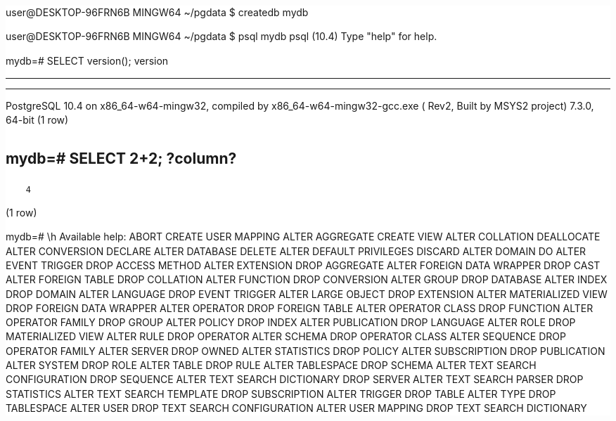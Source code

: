 
user@DESKTOP-96FRN6B MINGW64 ~/pgdata
$ createdb mydb

user@DESKTOP-96FRN6B MINGW64 ~/pgdata
$ psql mydb
psql (10.4)
Type "help" for help.

mydb=# SELECT version();
                                                          version

--------------------------------------------------------------------------------
--------------------------------------------
 PostgreSQL 10.4 on x86_64-w64-mingw32, compiled by x86_64-w64-mingw32-gcc.exe (
Rev2, Built by MSYS2 project) 7.3.0, 64-bit
(1 row)

mydb=# SELECT 2+2;
 ?column?
----------
        4
(1 row)

mydb=# \h
Available help:
  ABORT                            CREATE USER MAPPING
  ALTER AGGREGATE                  CREATE VIEW
  ALTER COLLATION                  DEALLOCATE
  ALTER CONVERSION                 DECLARE
  ALTER DATABASE                   DELETE
  ALTER DEFAULT PRIVILEGES         DISCARD
  ALTER DOMAIN                     DO
  ALTER EVENT TRIGGER              DROP ACCESS METHOD
  ALTER EXTENSION                  DROP AGGREGATE
  ALTER FOREIGN DATA WRAPPER       DROP CAST
  ALTER FOREIGN TABLE              DROP COLLATION
  ALTER FUNCTION                   DROP CONVERSION
  ALTER GROUP                      DROP DATABASE
  ALTER INDEX                      DROP DOMAIN
  ALTER LANGUAGE                   DROP EVENT TRIGGER
  ALTER LARGE OBJECT               DROP EXTENSION
  ALTER MATERIALIZED VIEW          DROP FOREIGN DATA WRAPPER
  ALTER OPERATOR                   DROP FOREIGN TABLE
  ALTER OPERATOR CLASS             DROP FUNCTION
  ALTER OPERATOR FAMILY            DROP GROUP
  ALTER POLICY                     DROP INDEX
  ALTER PUBLICATION                DROP LANGUAGE
  ALTER ROLE                       DROP MATERIALIZED VIEW
  ALTER RULE                       DROP OPERATOR
  ALTER SCHEMA                     DROP OPERATOR CLASS
  ALTER SEQUENCE                   DROP OPERATOR FAMILY
  ALTER SERVER                     DROP OWNED
  ALTER STATISTICS                 DROP POLICY
  ALTER SUBSCRIPTION               DROP PUBLICATION
  ALTER SYSTEM                     DROP ROLE
  ALTER TABLE                      DROP RULE
  ALTER TABLESPACE                 DROP SCHEMA
  ALTER TEXT SEARCH CONFIGURATION  DROP SEQUENCE
  ALTER TEXT SEARCH DICTIONARY     DROP SERVER
  ALTER TEXT SEARCH PARSER         DROP STATISTICS
  ALTER TEXT SEARCH TEMPLATE       DROP SUBSCRIPTION
  ALTER TRIGGER                    DROP TABLE
  ALTER TYPE                       DROP TABLESPACE
  ALTER USER                       DROP TEXT SEARCH CONFIGURATION
  ALTER USER MAPPING               DROP TEXT SEARCH DICTIONARY